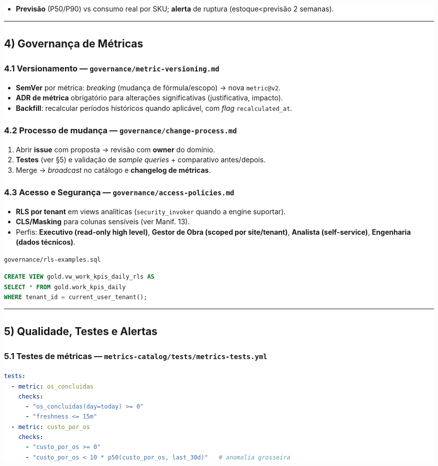 * **Previsão** (P50/P90) vs consumo real por SKU; **alerta** de ruptura (estoque\<previsão 2 semanas).

---

## 4) **Governança de Métricas**

### 4.1 Versionamento — `governance/metric-versioning.md`

* **SemVer** por métrica: *breaking* (mudança de fórmula/escopo) → nova `metric@v2`.
* **ADR de métrica** obrigatório para alterações significativas (justificativa, impacto).
* **Backfill**: recalcular períodos históricos quando aplicável, com *flag* `recalculated_at`.

### 4.2 Processo de mudança — `governance/change-process.md`

1. Abrir **issue** com proposta → revisão com **owner** do domínio.
2. **Testes** (ver §5) e validação de *sample queries* + comparativo antes/depois.
3. Merge → *broadcast* no catálogo e **changelog de métricas**.

### 4.3 Acesso e Segurança — `governance/access-policies.md`

* **RLS por tenant** em views analíticas (`security_invoker` quando a engine suportar).
* **CLS/Masking** para colunas sensíveis (ver Manif. 13).
* Perfis: **Executivo (read-only high level)**, **Gestor de Obra (scoped por site/tenant)**, **Analista (self-service)**, **Engenharia (dados técnicos)**.

`governance/rls-examples.sql`

```sql
CREATE VIEW gold.vw_work_kpis_daily_rls AS
SELECT * FROM gold.work_kpis_daily
WHERE tenant_id = current_user_tenant();
```

---

## 5) **Qualidade, Testes e Alertas**

### 5.1 Testes de métricas — `metrics-catalog/tests/metrics-tests.yml`

```yaml
tests:
  - metric: os_concluidas
    checks:
      - "os_concluidas(day=today) >= 0"
      - "freshness <= 15m"
  - metric: custo_por_os
    checks:
      - "custo_por_os >= 0"
      - "custo_por_os < 10 * p50(custo_por_os, last_30d)"   # anomalia grosseira
```
